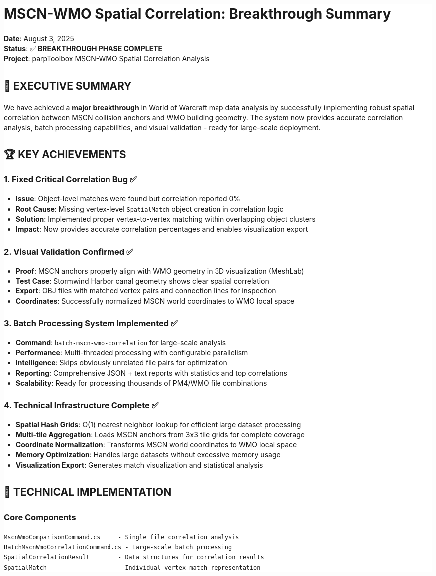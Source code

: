 # MSCN-WMO Spatial Correlation: Breakthrough Summary

**Date**: August 3, 2025  
**Status**: ✅ **BREAKTHROUGH PHASE COMPLETE**  
**Project**: parpToolbox MSCN-WMO Spatial Correlation Analysis

## 🎯 **EXECUTIVE SUMMARY**

We have achieved a **major breakthrough** in World of Warcraft map data analysis by successfully implementing robust spatial correlation between MSCN collision anchors and WMO building geometry. The system now provides accurate correlation analysis, batch processing capabilities, and visual validation - ready for large-scale deployment.

## 🏆 **KEY ACHIEVEMENTS**

### **1. Fixed Critical Correlation Bug** ✅
- **Issue**: Object-level matches were found but correlation reported 0%
- **Root Cause**: Missing vertex-level `SpatialMatch` object creation in correlation logic
- **Solution**: Implemented proper vertex-to-vertex matching within overlapping object clusters
- **Impact**: Now provides accurate correlation percentages and enables visualization export

### **2. Visual Validation Confirmed** ✅
- **Proof**: MSCN anchors properly align with WMO geometry in 3D visualization (MeshLab)
- **Test Case**: Stormwind Harbor canal geometry shows clear spatial correlation
- **Export**: OBJ files with matched vertex pairs and connection lines for inspection
- **Coordinates**: Successfully normalized MSCN world coordinates to WMO local space

### **3. Batch Processing System Implemented** ✅
- **Command**: `batch-mscn-wmo-correlation` for large-scale analysis
- **Performance**: Multi-threaded processing with configurable parallelism
- **Intelligence**: Skips obviously unrelated file pairs for optimization
- **Reporting**: Comprehensive JSON + text reports with statistics and top correlations
- **Scalability**: Ready for processing thousands of PM4/WMO file combinations

### **4. Technical Infrastructure Complete** ✅
- **Spatial Hash Grids**: O(1) nearest neighbor lookup for efficient large dataset processing
- **Multi-tile Aggregation**: Loads MSCN anchors from 3x3 tile grids for complete coverage
- **Coordinate Normalization**: Transforms MSCN world coordinates to WMO local space
- **Memory Optimization**: Handles large datasets without excessive memory usage
- **Visualization Export**: Generates match visualization and statistical analysis

## 🔧 **TECHNICAL IMPLEMENTATION**

### **Core Components**
```
MscnWmoComparisonCommand.cs     - Single file correlation analysis
BatchMscnWmoCorrelationCommand.cs - Large-scale batch processing
SpatialCorrelationResult        - Data structures for correlation results
SpatialMatch                    - Individual vertex match representation
```
